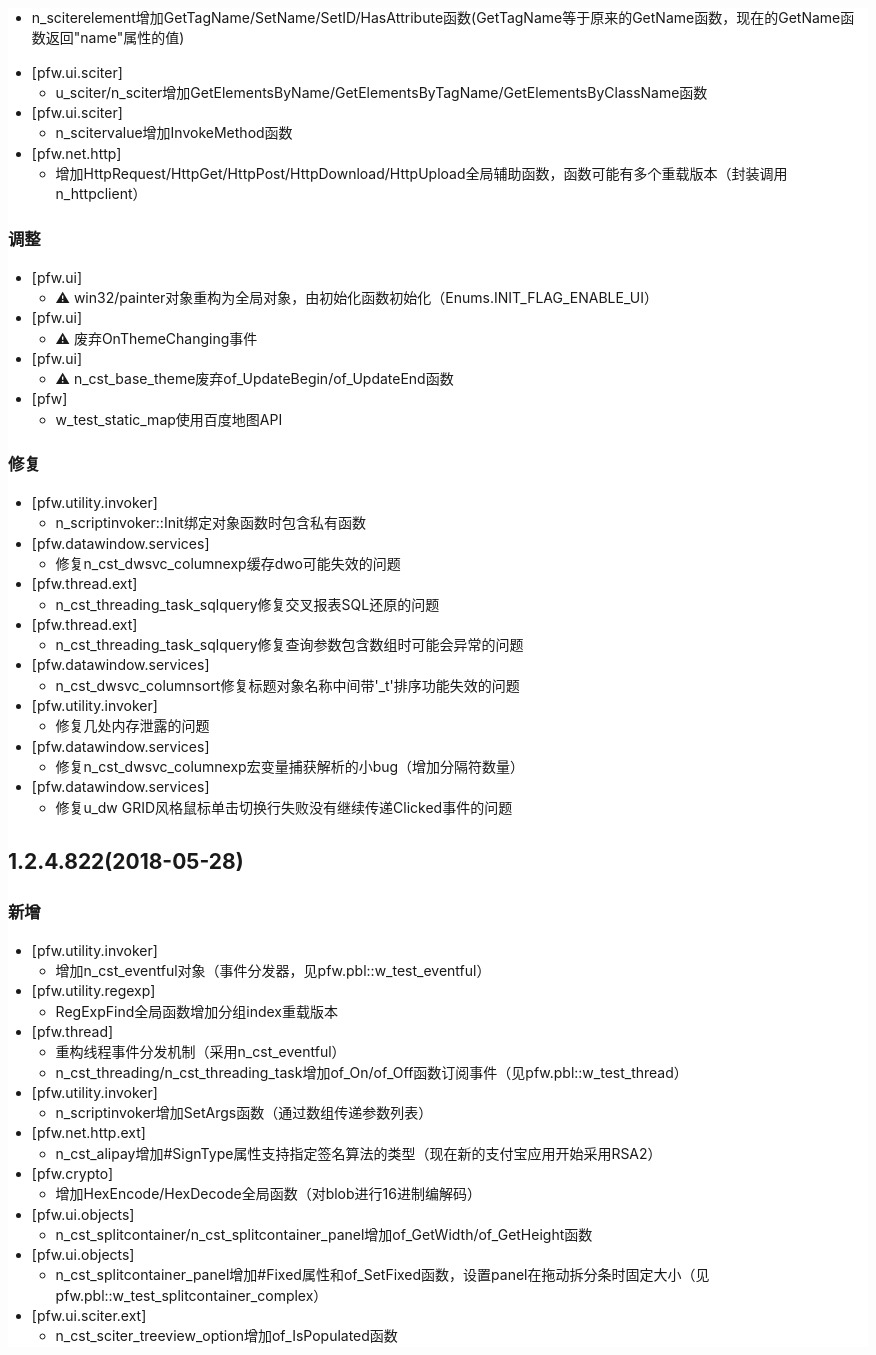   - n_sciterelement增加GetTagName/SetName/SetID/HasAttribute函数(GetTagName等于原来的GetName函数，现在的GetName函数返回"name"属性的值)
* [pfw.ui.sciter]
  - u_sciter/n_sciter增加GetElementsByName/GetElementsByTagName/GetElementsByClassName函数
* [pfw.ui.sciter]
  - n_scitervalue增加InvokeMethod函数
* [pfw.net.http]
  - 增加HttpRequest/HttpGet/HttpPost/HttpDownload/HttpUpload全局辅助函数，函数可能有多个重载版本（封装调用n_httpclient）

### 调整

* [pfw.ui]
  - :warning: win32/painter对象重构为全局对象，由初始化函数初始化（Enums.INIT_FLAG_ENABLE_UI）
* [pfw.ui]
  - :warning: 废弃OnThemeChanging事件
* [pfw.ui]
  - :warning: n_cst_base_theme废弃of_UpdateBegin/of_UpdateEnd函数
* [pfw]
  - w_test_static_map使用百度地图API

### 修复

* [pfw.utility.invoker]
  - n_scriptinvoker::Init绑定对象函数时包含私有函数
* [pfw.datawindow.services]
  - 修复n_cst_dwsvc_columnexp缓存dwo可能失效的问题
* [pfw.thread.ext]
  - n_cst_threading_task_sqlquery修复交叉报表SQL还原的问题
* [pfw.thread.ext]
  - n_cst_threading_task_sqlquery修复查询参数包含数组时可能会异常的问题
* [pfw.datawindow.services]
  - n_cst_dwsvc_columnsort修复标题对象名称中间带'_t'排序功能失效的问题
* [pfw.utility.invoker]
  - 修复几处内存泄露的问题
* [pfw.datawindow.services]
  - 修复n_cst_dwsvc_columnexp宏变量捕获解析的小bug（增加分隔符数量）
* [pfw.datawindow.services]
  - 修复u_dw GRID风格鼠标单击切换行失败没有继续传递Clicked事件的问题

## 1.2.4.822(2018-05-28)

### 新增

* [pfw.utility.invoker]
  - 增加n_cst_eventful对象（事件分发器，见pfw.pbl::w_test_eventful）
* [pfw.utility.regexp]
  - RegExpFind全局函数增加分组index重载版本
* [pfw.thread]
  - 重构线程事件分发机制（采用n_cst_eventful）
  - n_cst_threading/n_cst_threading_task增加of_On/of_Off函数订阅事件（见pfw.pbl::w_test_thread）
* [pfw.utility.invoker]
  - n_scriptinvoker增加SetArgs函数（通过数组传递参数列表）
* [pfw.net.http.ext]
  - n_cst_alipay增加#SignType属性支持指定签名算法的类型（现在新的支付宝应用开始采用RSA2）
* [pfw.crypto]
  - 增加HexEncode/HexDecode全局函数（对blob进行16进制编解码）
* [pfw.ui.objects]
  - n_cst_splitcontainer/n_cst_splitcontainer_panel增加of_GetWidth/of_GetHeight函数
* [pfw.ui.objects]
  - n_cst_splitcontainer_panel增加#Fixed属性和of_SetFixed函数，设置panel在拖动拆分条时固定大小（见pfw.pbl::w_test_splitcontainer_complex）
* [pfw.ui.sciter.ext]
  - n_cst_sciter_treeview_option增加of_IsPopulated函数